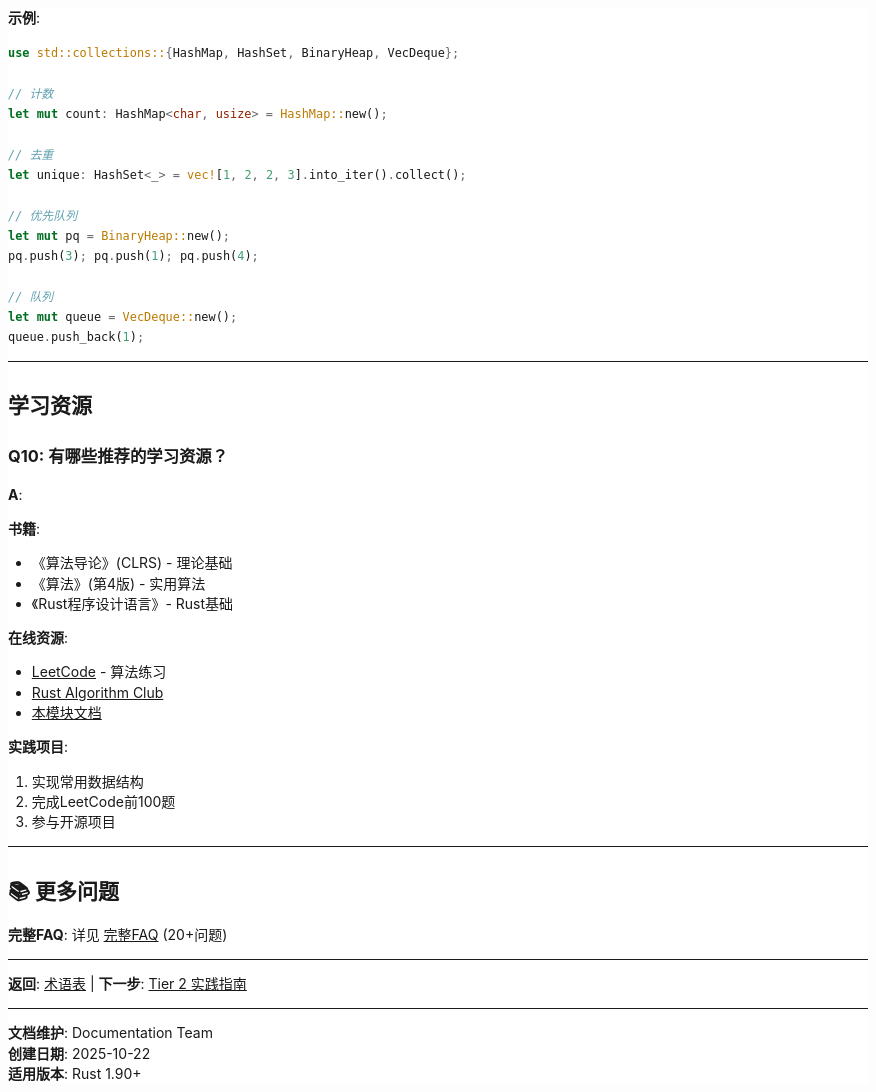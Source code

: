 **示例**:

```rust
use std::collections::{HashMap, HashSet, BinaryHeap, VecDeque};

// 计数
let mut count: HashMap<char, usize> = HashMap::new();

// 去重
let unique: HashSet<_> = vec![1, 2, 2, 3].into_iter().collect();

// 优先队列
let mut pq = BinaryHeap::new();
pq.push(3); pq.push(1); pq.push(4);

// 队列
let mut queue = VecDeque::new();
queue.push_back(1);
```

---

## 学习资源

### Q10: 有哪些推荐的学习资源？

**A**:

**书籍**:

- 《算法导论》(CLRS) - 理论基础
- 《算法》(第4版) - 实用算法
- 《Rust程序设计语言》- Rust基础

**在线资源**:

- [LeetCode](https://leetcode.com/) - 算法练习
- [Rust Algorithm Club](https://github.com/TheAlgorithms/Rust)
- [本模块文档](../README.md)

**实践项目**:

1. 实现常用数据结构
2. 完成LeetCode前100题
3. 参与开源项目

---

## 📚 更多问题

**完整FAQ**: 详见 [完整FAQ](../FAQ.md) (20+问题)

---

**返回**: [术语表](./03_术语表.md) | **下一步**: [Tier 2 实践指南](../tier_02_guides/)

---

**文档维护**: Documentation Team  
**创建日期**: 2025-10-22  
**适用版本**: Rust 1.90+
